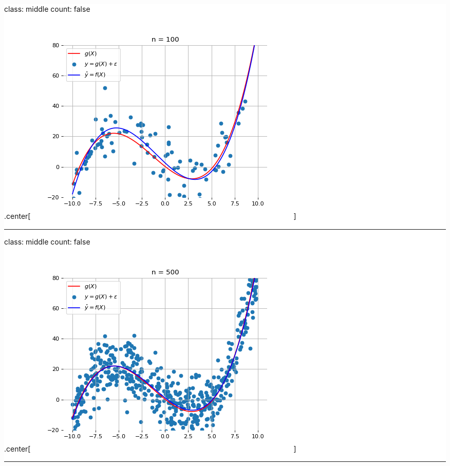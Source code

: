 class: middle
count: false

.center[![](figures/lec2/poly-N-100.png)]

---

class: middle
count: false

.center[![](figures/lec2/poly-N-500.png)]

---
